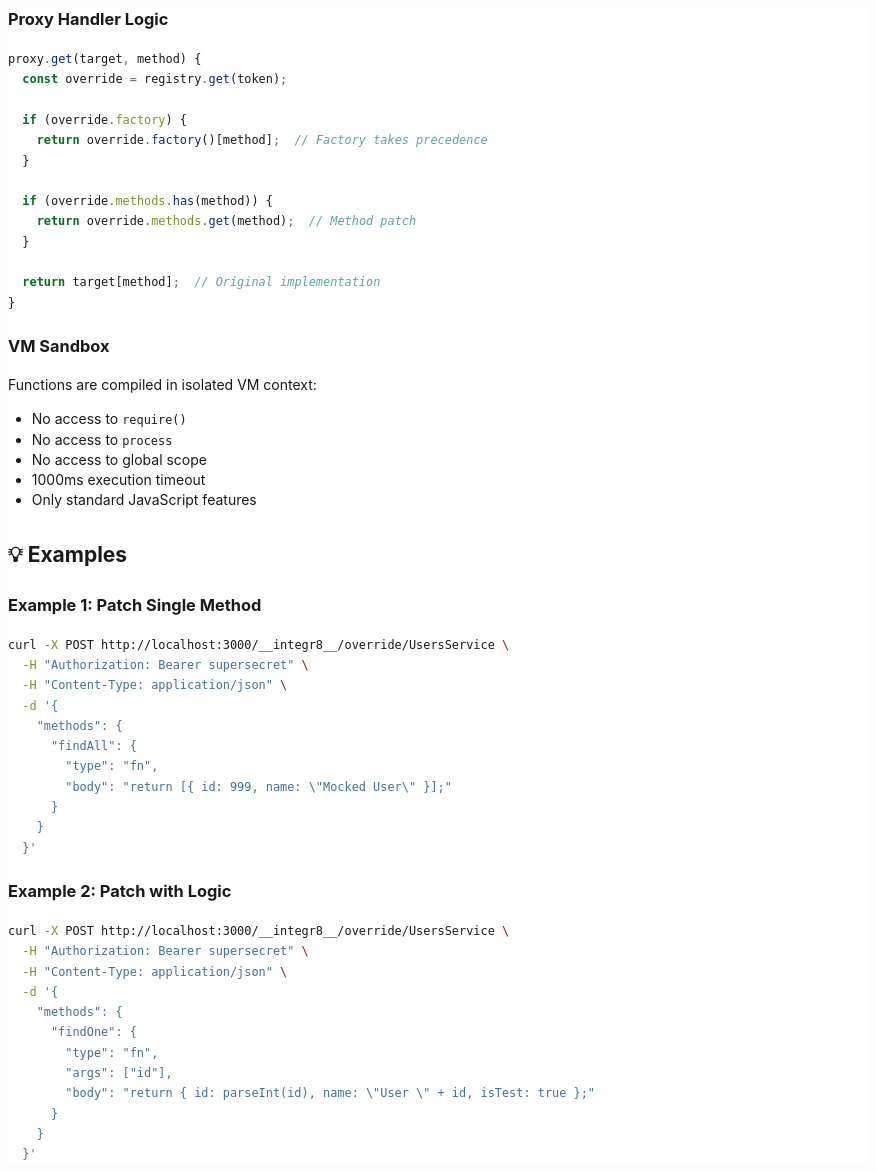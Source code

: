 ### Proxy Handler Logic

```typescript
proxy.get(target, method) {
  const override = registry.get(token);
  
  if (override.factory) {
    return override.factory()[method];  // Factory takes precedence
  }
  
  if (override.methods.has(method)) {
    return override.methods.get(method);  // Method patch
  }
  
  return target[method];  // Original implementation
}
```

### VM Sandbox

Functions are compiled in isolated VM context:
- No access to `require()`
- No access to `process`
- No access to global scope
- 1000ms execution timeout
- Only standard JavaScript features

## 💡 Examples

### Example 1: Patch Single Method

```bash
curl -X POST http://localhost:3000/__integr8__/override/UsersService \
  -H "Authorization: Bearer supersecret" \
  -H "Content-Type: application/json" \
  -d '{
    "methods": {
      "findAll": {
        "type": "fn",
        "body": "return [{ id: 999, name: \"Mocked User\" }];"
      }
    }
  }'
```

### Example 2: Patch with Logic

```bash
curl -X POST http://localhost:3000/__integr8__/override/UsersService \
  -H "Authorization: Bearer supersecret" \
  -H "Content-Type: application/json" \
  -d '{
    "methods": {
      "findOne": {
        "type": "fn",
        "args": ["id"],
        "body": "return { id: parseInt(id), name: \"User \" + id, isTest: true };"
      }
    }
  }'
```
